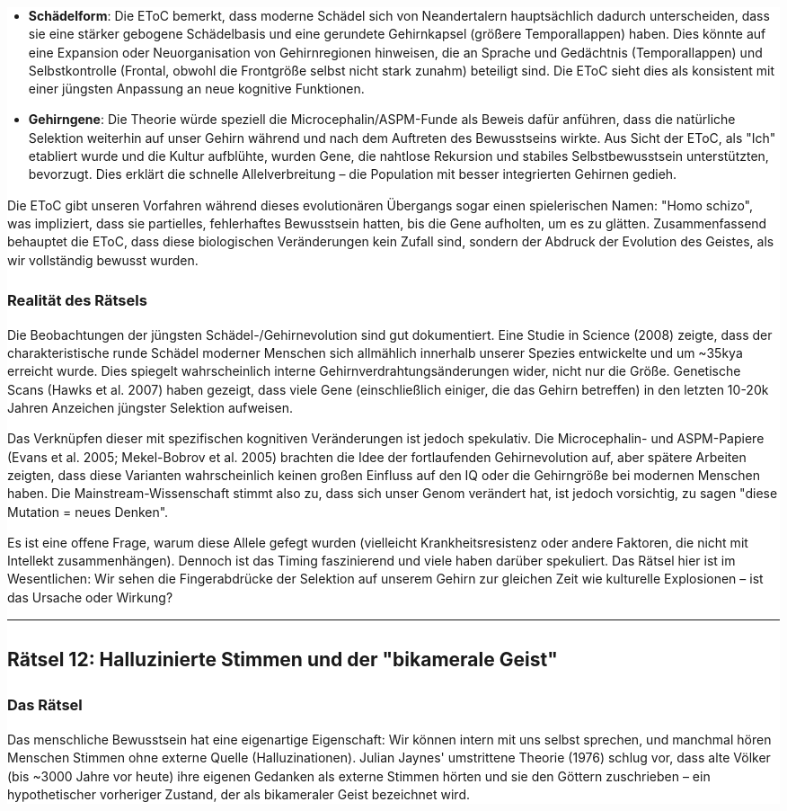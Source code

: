 - **Schädelform**: Die EToC bemerkt, dass moderne Schädel sich von Neandertalern hauptsächlich dadurch unterscheiden, dass sie eine stärker gebogene Schädelbasis und eine gerundete Gehirnkapsel (größere Temporallappen) haben. Dies könnte auf eine Expansion oder Neuorganisation von Gehirnregionen hinweisen, die an Sprache und Gedächtnis (Temporallappen) und Selbstkontrolle (Frontal, obwohl die Frontgröße selbst nicht stark zunahm) beteiligt sind. Die EToC sieht dies als konsistent mit einer jüngsten Anpassung an neue kognitive Funktionen.

- **Gehirngene**: Die Theorie würde speziell die Microcephalin/ASPM-Funde als Beweis dafür anführen, dass die natürliche Selektion weiterhin auf unser Gehirn während und nach dem Auftreten des Bewusstseins wirkte. Aus Sicht der EToC, als "Ich" etabliert wurde und die Kultur aufblühte, wurden Gene, die nahtlose Rekursion und stabiles Selbstbewusstsein unterstützten, bevorzugt. Dies erklärt die schnelle Allelverbreitung – die Population mit besser integrierten Gehirnen gedieh.

Die EToC gibt unseren Vorfahren während dieses evolutionären Übergangs sogar einen spielerischen Namen: "Homo schizo", was impliziert, dass sie partielles, fehlerhaftes Bewusstsein hatten, bis die Gene aufholten, um es zu glätten. Zusammenfassend behauptet die EToC, dass diese biologischen Veränderungen kein Zufall sind, sondern der Abdruck der Evolution des Geistes, als wir vollständig bewusst wurden.

### Realität des Rätsels

Die Beobachtungen der jüngsten Schädel-/Gehirnevolution sind gut dokumentiert. Eine Studie in Science (2008) zeigte, dass der charakteristische runde Schädel moderner Menschen sich allmählich innerhalb unserer Spezies entwickelte und um ~35kya erreicht wurde. Dies spiegelt wahrscheinlich interne Gehirnverdrahtungsänderungen wider, nicht nur die Größe. Genetische Scans (Hawks et al. 2007) haben gezeigt, dass viele Gene (einschließlich einiger, die das Gehirn betreffen) in den letzten 10-20k Jahren Anzeichen jüngster Selektion aufweisen.

Das Verknüpfen dieser mit spezifischen kognitiven Veränderungen ist jedoch spekulativ. Die Microcephalin- und ASPM-Papiere (Evans et al. 2005; Mekel-Bobrov et al. 2005) brachten die Idee der fortlaufenden Gehirnevolution auf, aber spätere Arbeiten zeigten, dass diese Varianten wahrscheinlich keinen großen Einfluss auf den IQ oder die Gehirngröße bei modernen Menschen haben. Die Mainstream-Wissenschaft stimmt also zu, dass sich unser Genom verändert hat, ist jedoch vorsichtig, zu sagen "diese Mutation = neues Denken".

Es ist eine offene Frage, warum diese Allele gefegt wurden (vielleicht Krankheitsresistenz oder andere Faktoren, die nicht mit Intellekt zusammenhängen). Dennoch ist das Timing faszinierend und viele haben darüber spekuliert. Das Rätsel hier ist im Wesentlichen: Wir sehen die Fingerabdrücke der Selektion auf unserem Gehirn zur gleichen Zeit wie kulturelle Explosionen – ist das Ursache oder Wirkung?

---

## Rätsel 12: Halluzinierte Stimmen und der "bikamerale Geist"

### Das Rätsel

Das menschliche Bewusstsein hat eine eigenartige Eigenschaft: Wir können intern mit uns selbst sprechen, und manchmal hören Menschen Stimmen ohne externe Quelle (Halluzinationen). Julian Jaynes' umstrittene Theorie (1976) schlug vor, dass alte Völker (bis ~3000 Jahre vor heute) ihre eigenen Gedanken als externe Stimmen hörten und sie den Göttern zuschrieben – ein hypothetischer vorheriger Zustand, der als bikameraler Geist bezeichnet wird.
